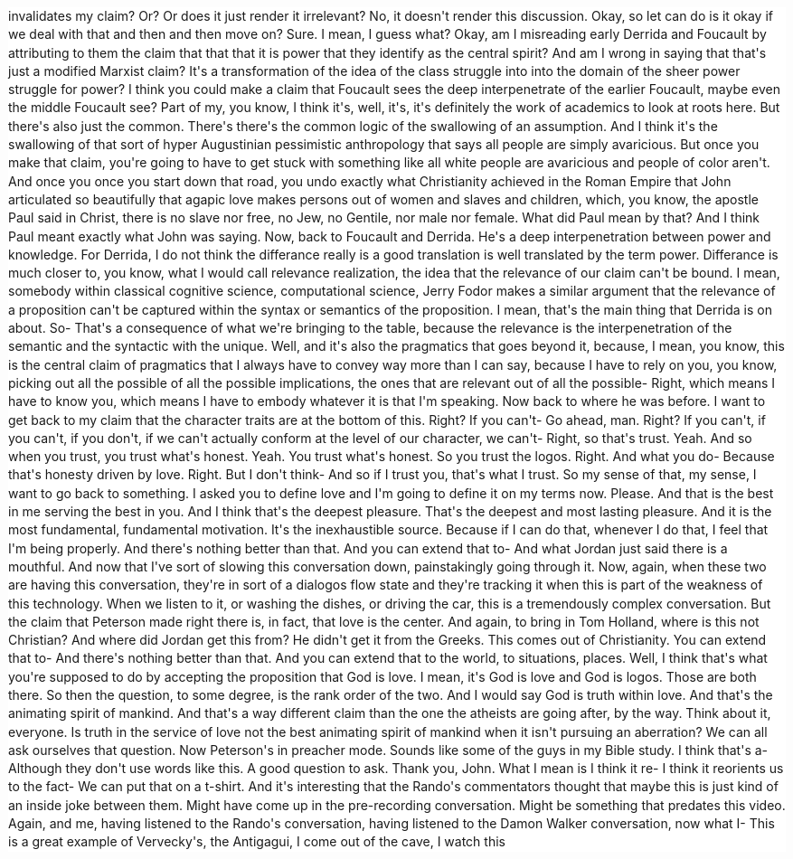 invalidates my claim? Or? Or does it just render it irrelevant? No, it doesn't render this discussion. Okay, so let can do is it okay if we deal with that and then and then move on? Sure. I mean, I guess what? Okay, am I misreading early Derrida and Foucault by attributing to them the claim that that that it is power that they identify as the central spirit? And am I wrong in saying that that's just a modified Marxist claim? It's a transformation of the idea of the class struggle into into the domain of the sheer power struggle for power? I think you could make a claim that Foucault sees the deep interpenetrate of the earlier Foucault, maybe even the middle Foucault see? Part of my, you know, I think it's, well, it's, it's definitely the work of academics to look at roots here. But there's also just the common. There's there's the common logic of the swallowing of an assumption. And I think it's the swallowing of that sort of hyper Augustinian pessimistic anthropology that says all people are simply avaricious. But once you make that claim, you're going to have to get stuck with something like all white people are avaricious and people of color aren't. And once you once you start down that road, you undo exactly what Christianity achieved in the Roman Empire that John articulated so beautifully that agapic love makes persons out of women and slaves and children, which, you know, the apostle Paul said in Christ, there is no slave nor free, no Jew, no Gentile, nor male nor female. What did Paul mean by that? And I think Paul meant exactly what John was saying. Now, back to Foucault and Derrida. He's a deep interpenetration between power and knowledge. For Derrida, I do not think the differance really is a good translation is well translated by the term power. Differance is much closer to, you know, what I would call relevance realization, the idea that the relevance of our claim can't be bound. I mean, somebody within classical cognitive science, computational science, Jerry Fodor makes a similar argument that the relevance of a proposition can't be captured within the syntax or semantics of the proposition. I mean, that's the main thing that Derrida is on about. So- That's a consequence of what we're bringing to the table, because the relevance is the interpenetration of the semantic and the syntactic with the unique. Well, and it's also the pragmatics that goes beyond it, because, I mean, you know, this is the central claim of pragmatics that I always have to convey way more than I can say, because I have to rely on you, you know, picking out all the possible of all the possible implications, the ones that are relevant out of all the possible- Right, which means I have to know you, which means I have to embody whatever it is that I'm speaking. Now back to where he was before. I want to get back to my claim that the character traits are at the bottom of this. Right? If you can't- Go ahead, man. Right? If you can't, if you can't, if you don't, if we can't actually conform at the level of our character, we can't- Right, so that's trust. Yeah. And so when you trust, you trust what's honest. Yeah. You trust what's honest. So you trust the logos. Right. And what you do- Because that's honesty driven by love. Right. But I don't think- And so if I trust you, that's what I trust. So my sense of that, my sense, I want to go back to something. I asked you to define love and I'm going to define it on my terms now. Please. And that is the best in me serving the best in you. And I think that's the deepest pleasure. That's the deepest and most lasting pleasure. And it is the most fundamental, fundamental motivation. It's the inexhaustible source. Because if I can do that, whenever I do that, I feel that I'm being properly. And there's nothing better than that. And you can extend that to- And what Jordan just said there is a mouthful. And now that I've sort of slowing this conversation down, painstakingly going through it. Now, again, when these two are having this conversation, they're in sort of a dialogos flow state and they're tracking it when this is part of the weakness of this technology. When we listen to it, or washing the dishes, or driving the car, this is a tremendously complex conversation. But the claim that Peterson made right there is, in fact, that love is the center. And again, to bring in Tom Holland, where is this not Christian? And where did Jordan get this from? He didn't get it from the Greeks. This comes out of Christianity. You can extend that to- And there's nothing better than that. And you can extend that to the world, to situations, places. Well, I think that's what you're supposed to do by accepting the proposition that God is love. I mean, it's God is love and God is logos. Those are both there. So then the question, to some degree, is the rank order of the two. And I would say God is truth within love. And that's the animating spirit of mankind. And that's a way different claim than the one the atheists are going after, by the way. Think about it, everyone. Is truth in the service of love not the best animating spirit of mankind when it isn't pursuing an aberration? We can all ask ourselves that question. Now Peterson's in preacher mode. Sounds like some of the guys in my Bible study. I think that's a- Although they don't use words like this. A good question to ask. Thank you, John. What I mean is I think it re- I think it reorients us to the fact- We can put that on a t-shirt. And it's interesting that the Rando's commentators thought that maybe this is just kind of an inside joke between them. Might have come up in the pre-recording conversation. Might be something that predates this video. Again, and me, having listened to the Rando's conversation, having listened to the Damon Walker conversation, now what I- This is a great example of Vervecky's, the Antigagui, I come out of the cave, I watch this